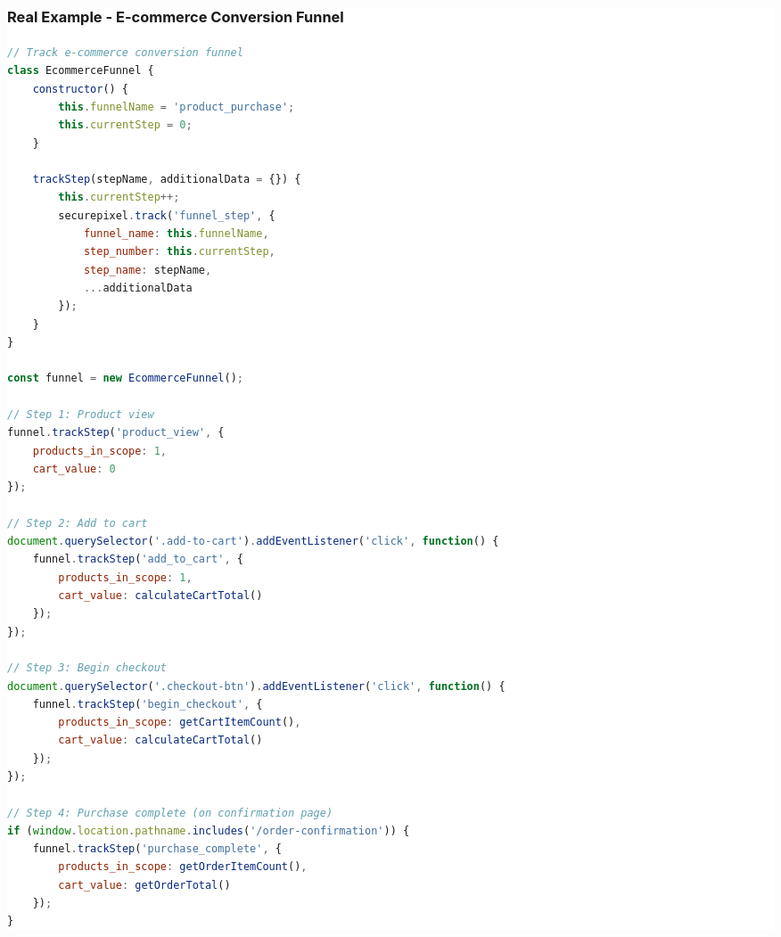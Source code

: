 ### Real Example - E-commerce Conversion Funnel
```javascript
// Track e-commerce conversion funnel
class EcommerceFunnel {
    constructor() {
        this.funnelName = 'product_purchase';
        this.currentStep = 0;
    }
    
    trackStep(stepName, additionalData = {}) {
        this.currentStep++;
        securepixel.track('funnel_step', {
            funnel_name: this.funnelName,
            step_number: this.currentStep,
            step_name: stepName,
            ...additionalData
        });
    }
}

const funnel = new EcommerceFunnel();

// Step 1: Product view
funnel.trackStep('product_view', {
    products_in_scope: 1,
    cart_value: 0
});

// Step 2: Add to cart
document.querySelector('.add-to-cart').addEventListener('click', function() {
    funnel.trackStep('add_to_cart', {
        products_in_scope: 1,
        cart_value: calculateCartTotal()
    });
});

// Step 3: Begin checkout
document.querySelector('.checkout-btn').addEventListener('click', function() {
    funnel.trackStep('begin_checkout', {
        products_in_scope: getCartItemCount(),
        cart_value: calculateCartTotal()
    });
});

// Step 4: Purchase complete (on confirmation page)
if (window.location.pathname.includes('/order-confirmation')) {
    funnel.trackStep('purchase_complete', {
        products_in_scope: getOrderItemCount(),
        cart_value: getOrderTotal()
    });
}
```
